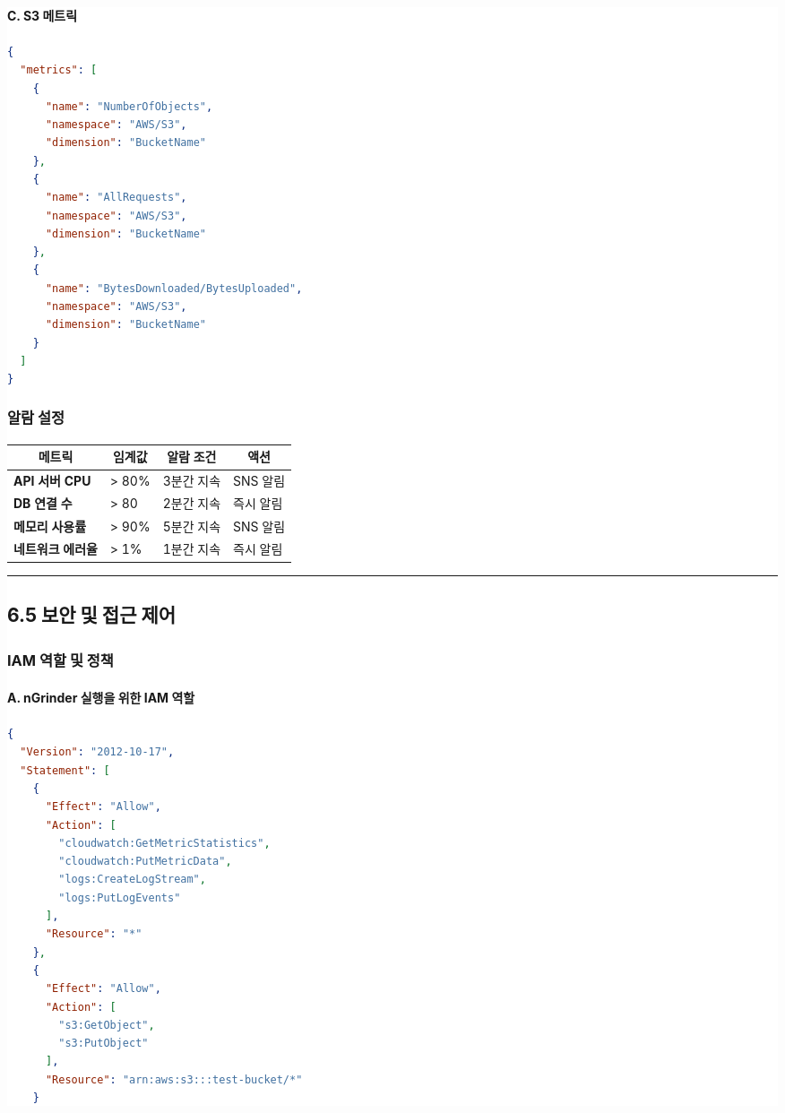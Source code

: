 #### C. S3 메트릭
```json
{
  "metrics": [
    {
      "name": "NumberOfObjects",
      "namespace": "AWS/S3",
      "dimension": "BucketName"
    },
    {
      "name": "AllRequests",
      "namespace": "AWS/S3",
      "dimension": "BucketName"
    },
    {
      "name": "BytesDownloaded/BytesUploaded",
      "namespace": "AWS/S3",
      "dimension": "BucketName"
    }
  ]
}
```

### 알람 설정

| 메트릭 | 임계값 | 알람 조건 | 액션 |
|--------|--------|-----------|------|
| **API 서버 CPU** | > 80% | 3분간 지속 | SNS 알림 |
| **DB 연결 수** | > 80 | 2분간 지속 | 즉시 알림 |
| **메모리 사용률** | > 90% | 5분간 지속 | SNS 알림 |
| **네트워크 에러율** | > 1% | 1분간 지속 | 즉시 알림 |

---

## 6.5 보안 및 접근 제어

### IAM 역할 및 정책

#### A. nGrinder 실행을 위한 IAM 역할
```json
{
  "Version": "2012-10-17",
  "Statement": [
    {
      "Effect": "Allow",
      "Action": [
        "cloudwatch:GetMetricStatistics",
        "cloudwatch:PutMetricData",
        "logs:CreateLogStream",
        "logs:PutLogEvents"
      ],
      "Resource": "*"
    },
    {
      "Effect": "Allow", 
      "Action": [
        "s3:GetObject",
        "s3:PutObject"
      ],
      "Resource": "arn:aws:s3:::test-bucket/*"
    }
```